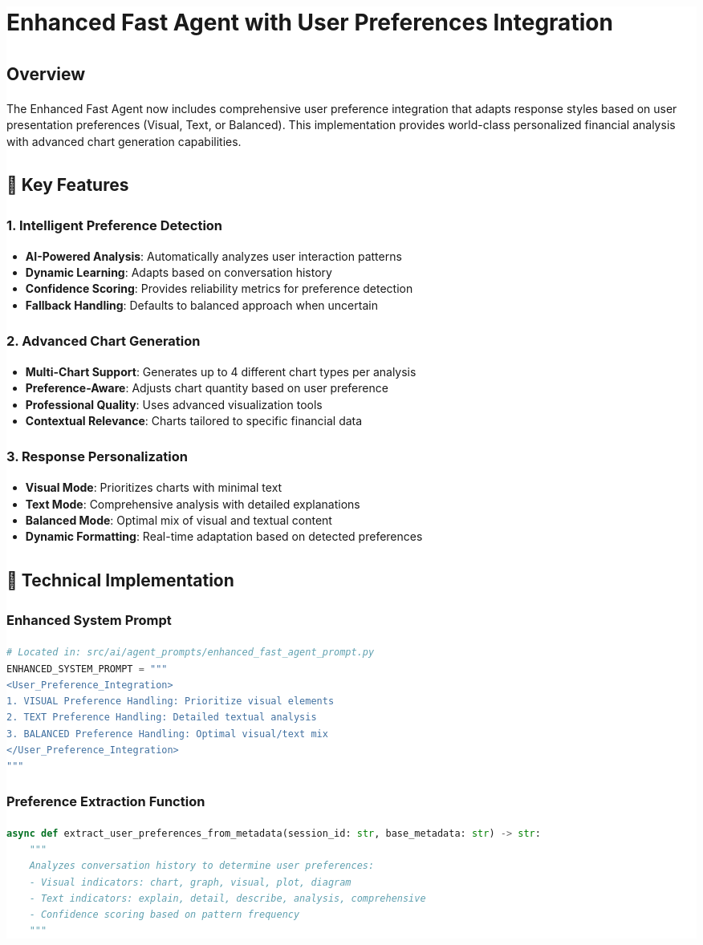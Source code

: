 # Enhanced Fast Agent with User Preferences Integration

## Overview

The Enhanced Fast Agent now includes comprehensive user preference integration that adapts response styles based on user presentation preferences (Visual, Text, or Balanced). This implementation provides world-class personalized financial analysis with advanced chart generation capabilities.

## 🎯 Key Features

### 1. **Intelligent Preference Detection**
- **AI-Powered Analysis**: Automatically analyzes user interaction patterns
- **Dynamic Learning**: Adapts based on conversation history
- **Confidence Scoring**: Provides reliability metrics for preference detection
- **Fallback Handling**: Defaults to balanced approach when uncertain

### 2. **Advanced Chart Generation**
- **Multi-Chart Support**: Generates up to 4 different chart types per analysis
- **Preference-Aware**: Adjusts chart quantity based on user preference
- **Professional Quality**: Uses advanced visualization tools
- **Contextual Relevance**: Charts tailored to specific financial data

### 3. **Response Personalization**
- **Visual Mode**: Prioritizes charts with minimal text
- **Text Mode**: Comprehensive analysis with detailed explanations
- **Balanced Mode**: Optimal mix of visual and textual content
- **Dynamic Formatting**: Real-time adaptation based on detected preferences

## 🔧 Technical Implementation

### Enhanced System Prompt
```python
# Located in: src/ai/agent_prompts/enhanced_fast_agent_prompt.py
ENHANCED_SYSTEM_PROMPT = """
<User_Preference_Integration>
1. VISUAL Preference Handling: Prioritize visual elements
2. TEXT Preference Handling: Detailed textual analysis
3. BALANCED Preference Handling: Optimal visual/text mix
</User_Preference_Integration>
"""
```

### Preference Extraction Function
```python
async def extract_user_preferences_from_metadata(session_id: str, base_metadata: str) -> str:
    """
    Analyzes conversation history to determine user preferences:
    - Visual indicators: chart, graph, visual, plot, diagram
    - Text indicators: explain, detail, describe, analysis, comprehensive
    - Confidence scoring based on pattern frequency
    """
```
